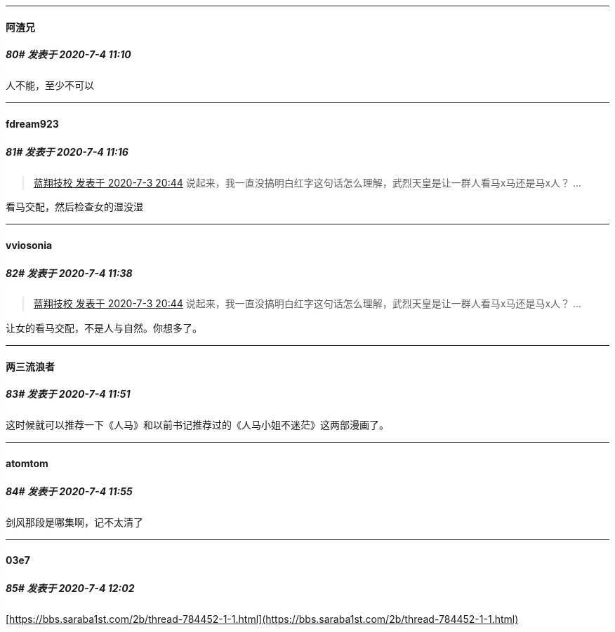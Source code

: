 
-----

####  阿渣兄  
##### 80#       发表于 2020-7-4 11:10


人不能，至少不可以


-----

####  fdream923  
##### 81#       发表于 2020-7-4 11:16


<blockquote><a href="httphttps://bbs.saraba1st.com/2b/forum.php?mod=redirect&amp;goto=findpost&amp;pid=48055025&amp;ptid=1945686" target="_blank">蓝翔技校 发表于 2020-7-3 20:44</a>
说起来，我一直没搞明白红字这句话怎么理解，武烈天皇是让一群人看马x马还是马x人？ ...</blockquote>
看马交配，然后检查女的湿没湿


-----

####  vviosonia  
##### 82#       发表于 2020-7-4 11:38


<blockquote><a href="httphttps://bbs.saraba1st.com/2b/forum.php?mod=redirect&amp;goto=findpost&amp;pid=48055025&amp;ptid=1945686" target="_blank">蓝翔技校 发表于 2020-7-3 20:44</a>
说起来，我一直没搞明白红字这句话怎么理解，武烈天皇是让一群人看马x马还是马x人？ ...</blockquote>
让女的看马交配，不是人与自然。你想多了。


-----

####  两三流浪者  
##### 83#       发表于 2020-7-4 11:51


这时候就可以推荐一下《人马》和以前书记推荐过的《人马小姐不迷茫》这两部漫画了。


-----

####  atomtom  
##### 84#       发表于 2020-7-4 11:55


剑风那段是哪集啊，记不太清了


-----

####  03e7  
##### 85#       发表于 2020-7-4 12:02


[https://bbs.saraba1st.com/2b/thread-784452-1-1.html](https://bbs.saraba1st.com/2b/thread-784452-1-1.html)

